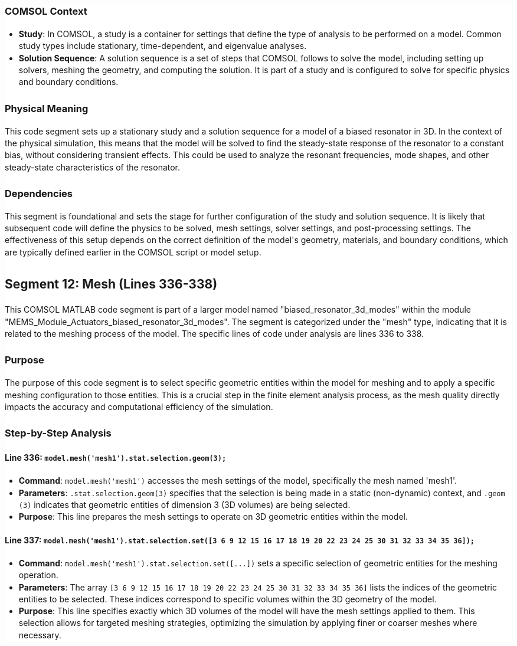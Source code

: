 ### COMSOL Context
- **Study**: In COMSOL, a study is a container for settings that define the type of analysis to be performed on a model. Common study types include stationary, time-dependent, and eigenvalue analyses.
- **Solution Sequence**: A solution sequence is a set of steps that COMSOL follows to solve the model, including setting up solvers, meshing the geometry, and computing the solution. It is part of a study and is configured to solve for specific physics and boundary conditions.

### Physical Meaning
This code segment sets up a stationary study and a solution sequence for a model of a biased resonator in 3D. In the context of the physical simulation, this means that the model will be solved to find the steady-state response of the resonator to a constant bias, without considering transient effects. This could be used to analyze the resonant frequencies, mode shapes, and other steady-state characteristics of the resonator.

### Dependencies
This segment is foundational and sets the stage for further configuration of the study and solution sequence. It is likely that subsequent code will define the physics to be solved, mesh settings, solver settings, and post-processing settings. The effectiveness of this setup depends on the correct definition of the model's geometry, materials, and boundary conditions, which are typically defined earlier in the COMSOL script or model setup.

## Segment 12: Mesh (Lines 336-338)

This COMSOL MATLAB code segment is part of a larger model named "biased_resonator_3d_modes" within the module "MEMS_Module_Actuators_biased_resonator_3d_modes". The segment is categorized under the "mesh" type, indicating that it is related to the meshing process of the model. The specific lines of code under analysis are lines 336 to 338.

### Purpose
The purpose of this code segment is to select specific geometric entities within the model for meshing and to apply a specific meshing configuration to those entities. This is a crucial step in the finite element analysis process, as the mesh quality directly impacts the accuracy and computational efficiency of the simulation.

### Step-by-Step Analysis

#### Line 336: `model.mesh('mesh1').stat.selection.geom(3);`
- **Command**: `model.mesh('mesh1')` accesses the mesh settings of the model, specifically the mesh named 'mesh1'.
- **Parameters**: `.stat.selection.geom(3)` specifies that the selection is being made in a static (non-dynamic) context, and `.geom(3)` indicates that geometric entities of dimension 3 (3D volumes) are being selected.
- **Purpose**: This line prepares the mesh settings to operate on 3D geometric entities within the model.

#### Line 337: `model.mesh('mesh1').stat.selection.set([3 6 9 12 15 16 17 18 19 20 22 23 24 25 30 31 32 33 34 35 36]);`
- **Command**: `model.mesh('mesh1').stat.selection.set([...])` sets a specific selection of geometric entities for the meshing operation.
- **Parameters**: The array `[3 6 9 12 15 16 17 18 19 20 22 23 24 25 30 31 32 33 34 35 36]` lists the indices of the geometric entities to be selected. These indices correspond to specific volumes within the 3D geometry of the model.
- **Purpose**: This line specifies exactly which 3D volumes of the model will have the mesh settings applied to them. This selection allows for targeted meshing strategies, optimizing the simulation by applying finer or coarser meshes where necessary.
